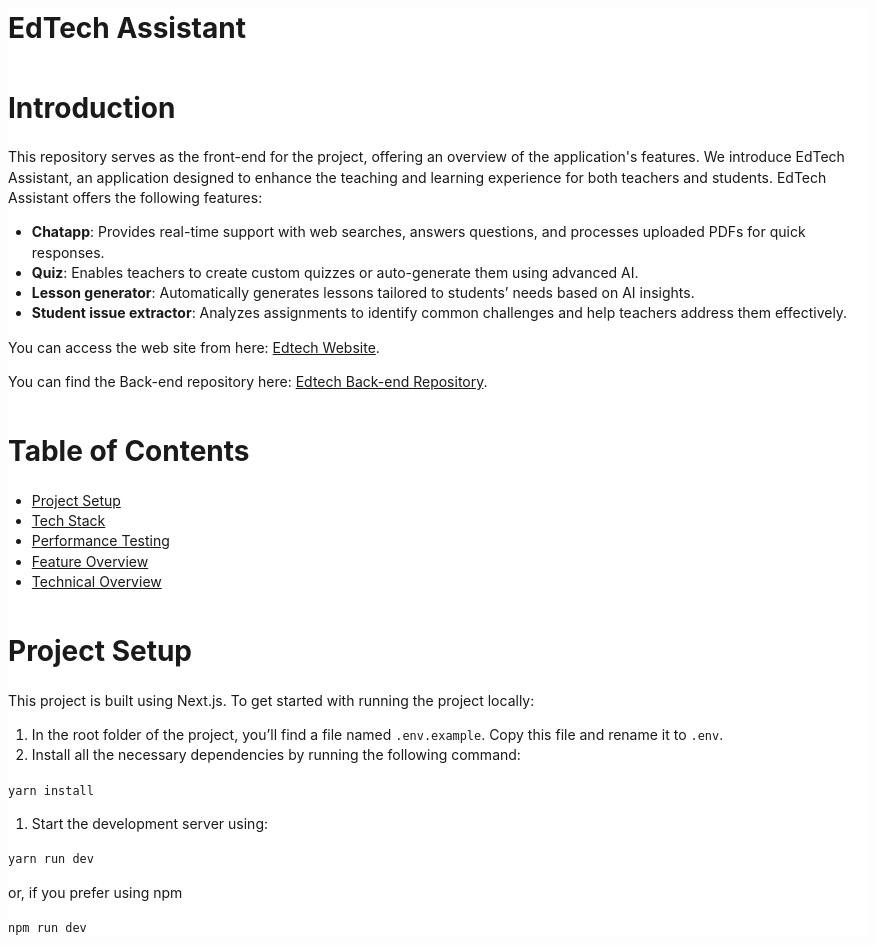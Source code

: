 # EdTech Assistant

# Introduction

This repository serves as the front-end for the project, offering an overview of the application's features. We introduce EdTech Assistant, an application designed to enhance the teaching and learning experience for both teachers and students. EdTech Assistant offers the following features:

- **Chatapp**: Provides real-time support with web searches, answers questions, and processes uploaded PDFs for quick responses.
- **Quiz**: Enables teachers to create custom quizzes or auto-generate them using advanced AI.
- **Lesson generator**: Automatically generates lessons tailored to students’ needs based on AI insights.
- **Student issue extractor**: Analyzes assignments to identify common challenges and help teachers address them effectively.

You can access the web site from here: [Edtech Website](https://www.edtech-assistant.sbs/).

You can find the Back-end repository here: [Edtech Back-end Repository](https://github.com/TungNamNguyen/edtech-asssistant-be).

# Table of Contents

- [Project Setup](#project-setup)
- [Tech Stack](#tech-stack)
- [Performance Testing](#performance-testing)
- [Feature Overview](#features-overview)
- [Technical Overview](#technical-overview)

# Project Setup

This project is built using Next.js. To get started with running the project locally:

1. In the root folder of the project, you’ll find a file named `.env.example`. Copy this file and rename it to `.env`.
2. Install all the necessary dependencies by running the following command:

```bash
yarn install
```

1. Start the development server using:

```bash
yarn run dev
```

or, if you prefer using npm

```bash
npm run dev
```
